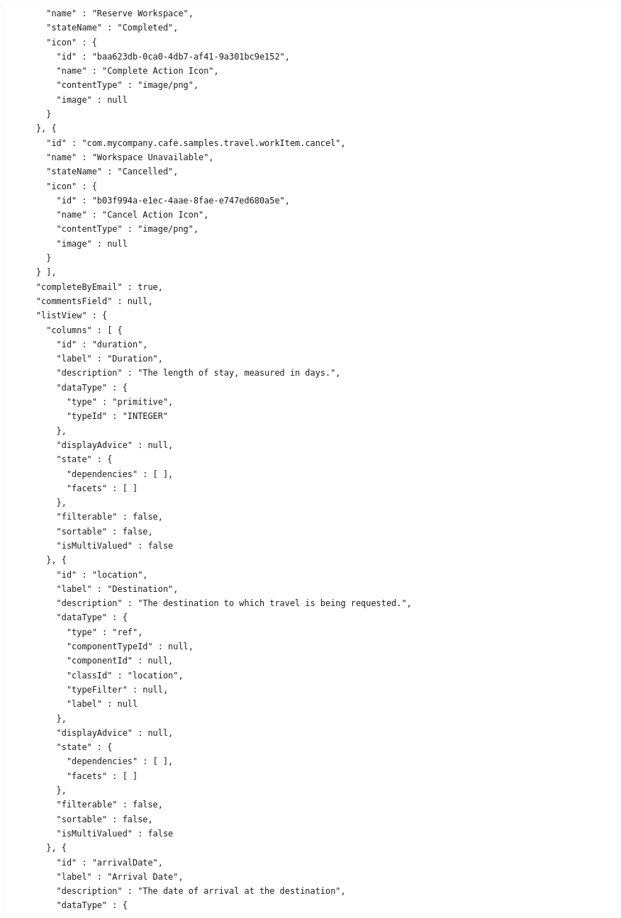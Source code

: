 ```text
        "name" : "Reserve Workspace",
        "stateName" : "Completed",
        "icon" : {
          "id" : "baa623db-0ca0-4db7-af41-9a301bc9e152",
          "name" : "Complete Action Icon",
          "contentType" : "image/png",
          "image" : null
        }
      }, {
        "id" : "com.mycompany.cafe.samples.travel.workItem.cancel",
        "name" : "Workspace Unavailable",
        "stateName" : "Cancelled",
        "icon" : {
          "id" : "b03f994a-e1ec-4aae-8fae-e747ed680a5e",
          "name" : "Cancel Action Icon",
          "contentType" : "image/png",
          "image" : null
        }
      } ],
      "completeByEmail" : true,
      "commentsField" : null,
      "listView" : {
        "columns" : [ {
          "id" : "duration",
          "label" : "Duration",
          "description" : "The length of stay, measured in days.",
          "dataType" : {
            "type" : "primitive",
            "typeId" : "INTEGER"
          },
          "displayAdvice" : null,
          "state" : {
            "dependencies" : [ ],
            "facets" : [ ]
          },
          "filterable" : false,
          "sortable" : false,
          "isMultiValued" : false
        }, {
          "id" : "location",
          "label" : "Destination",
          "description" : "The destination to which travel is being requested.",
          "dataType" : {
            "type" : "ref",
            "componentTypeId" : null,
            "componentId" : null,
            "classId" : "location",
            "typeFilter" : null,
            "label" : null
          },
          "displayAdvice" : null,
          "state" : {
            "dependencies" : [ ],
            "facets" : [ ]
          },
          "filterable" : false,
          "sortable" : false,
          "isMultiValued" : false
        }, {
          "id" : "arrivalDate",
          "label" : "Arrival Date",
          "description" : "The date of arrival at the destination",
          "dataType" : {
```